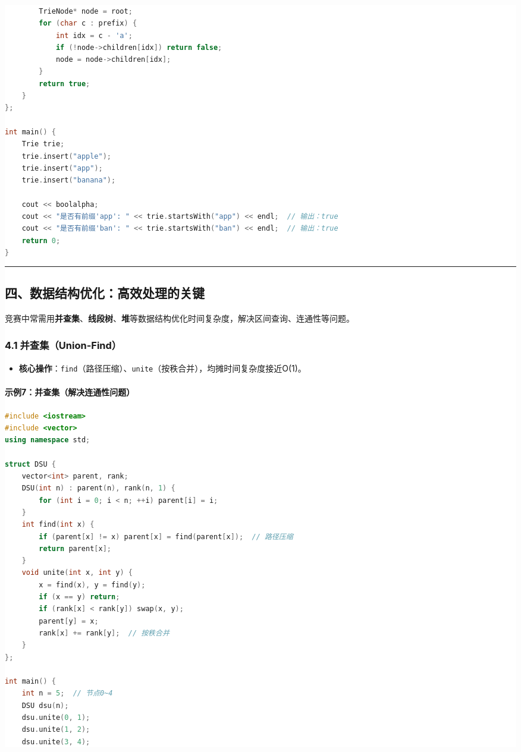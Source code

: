 ```cpp
        TrieNode* node = root;
        for (char c : prefix) {
            int idx = c - 'a';
            if (!node->children[idx]) return false;
            node = node->children[idx];
        }
        return true;
    }
};

int main() {
    Trie trie;
    trie.insert("apple");
    trie.insert("app");
    trie.insert("banana");

    cout << boolalpha;
    cout << "是否有前缀'app': " << trie.startsWith("app") << endl;  // 输出：true
    cout << "是否有前缀'ban': " << trie.startsWith("ban") << endl;  // 输出：true
    return 0;
}
```


---

## **四、数据结构优化：高效处理的关键**  
竞赛中常需用**并查集**、**线段树**、**堆**等数据结构优化时间复杂度，解决区间查询、连通性等问题。  


### **4.1 并查集（Union-Find）**  
- **核心操作**：`find`（路径压缩）、`unite`（按秩合并），均摊时间复杂度接近O(1)。  


#### **示例7：并查集（解决连通性问题）**  
```cpp
#include <iostream>
#include <vector>
using namespace std;

struct DSU {
    vector<int> parent, rank;
    DSU(int n) : parent(n), rank(n, 1) {
        for (int i = 0; i < n; ++i) parent[i] = i;
    }
    int find(int x) {
        if (parent[x] != x) parent[x] = find(parent[x]);  // 路径压缩
        return parent[x];
    }
    void unite(int x, int y) {
        x = find(x), y = find(y);
        if (x == y) return;
        if (rank[x] < rank[y]) swap(x, y);
        parent[y] = x;
        rank[x] += rank[y];  // 按秩合并
    }
};

int main() {
    int n = 5;  // 节点0~4
    DSU dsu(n);
    dsu.unite(0, 1);
    dsu.unite(1, 2);
    dsu.unite(3, 4);
```